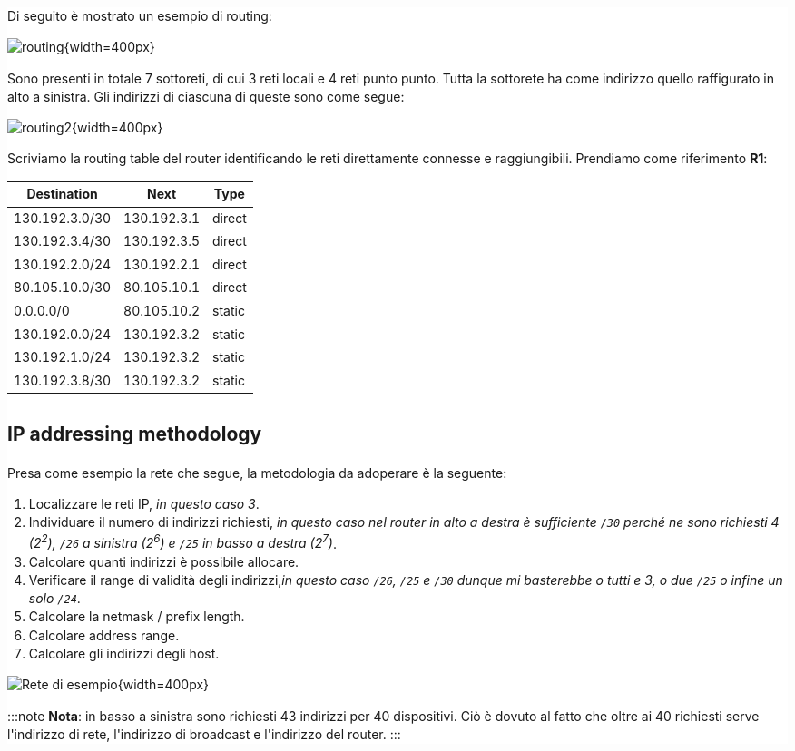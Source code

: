 Di seguito è mostrato un esempio di routing:

![routing](../images/routing.png){width=400px}

Sono presenti in totale 7 sottoreti, di cui 3 reti locali e 4 reti punto punto. Tutta la sottorete ha come indirizzo quello raffigurato in alto a sinistra. Gli indirizzi di ciascuna di queste sono come segue:

![routing2](../images/routing_ind.png){width=400px}

Scriviamo la routing table del router identificando le reti direttamente connesse e raggiungibili. Prendiamo come riferimento **R1**:

| Destination    | Next        | Type   |
| -------------- | ----------- | ------ |
| 130.192.3.0/30 | 130.192.3.1 | direct |
| 130.192.3.4/30 | 130.192.3.5 | direct |
| 130.192.2.0/24 | 130.192.2.1 | direct |
| 80.105.10.0/30 | 80.105.10.1 | direct |
| 0.0.0.0/0		 | 80.105.10.2 | static |
| 130.192.0.0/24 | 130.192.3.2 | static |
| 130.192.1.0/24 | 130.192.3.2 | static |
| 130.192.3.8/30 | 130.192.3.2 | static |



## IP addressing methodology

Presa come esempio la rete che segue, la metodologia da adoperare è la seguente:

1. Localizzare le reti IP, _in questo caso 3_.
2. Individuare il numero di indirizzi richiesti, _in questo caso nel router in alto a destra è sufficiente `/30` perché ne sono richiesti 4 ($2^2$), `/26` a sinistra ($2^6$) e `/25` in basso a destra ($2^7$)_.
3. Calcolare quanti indirizzi è possibile allocare.
4. Verificare il range di validità degli indirizzi,_in questo caso `/26`, `/25` e `/30` dunque mi basterebbe o tutti e 3, o due `/25` o infine un solo `/24`_.
5. Calcolare la netmask / prefix length.
6. Calcolare address range.
7. Calcolare gli indirizzi degli host.

![Rete di esempio](../images/IP_addressing_methodology.png){width=400px}

:::note
**Nota**: in basso a sinistra sono richiesti 43 indirizzi per 40 dispositivi. Ciò è dovuto al fatto che oltre ai 40 richiesti serve l'indirizzo di rete, l'indirizzo di broadcast e l'indirizzo del router.
:::
